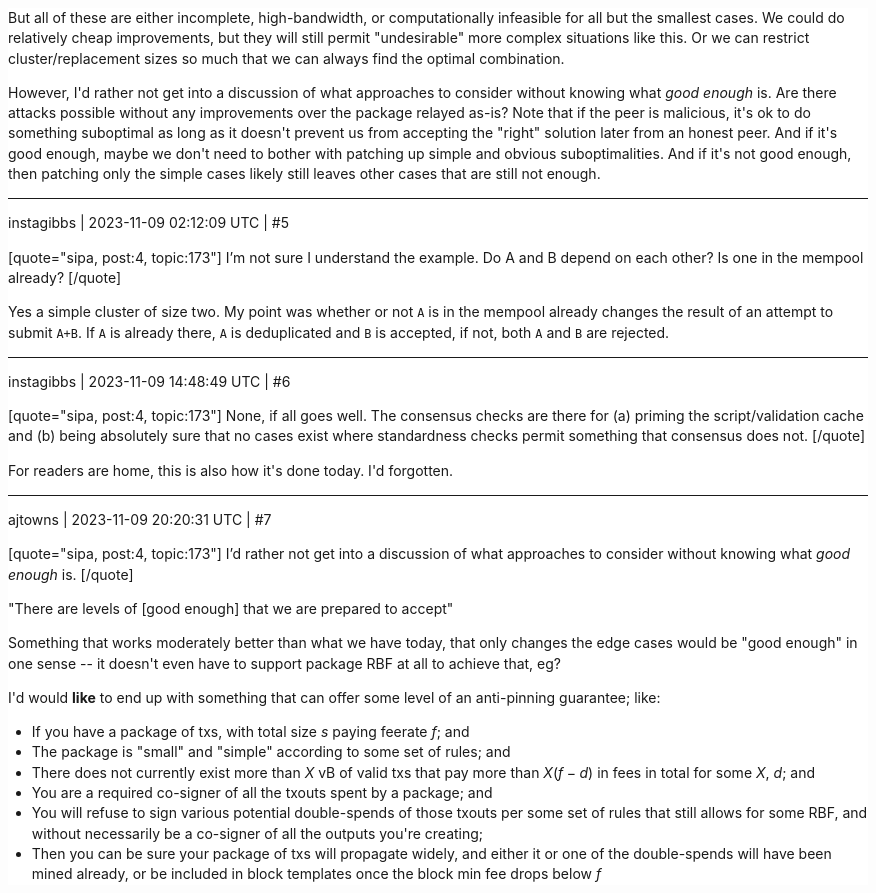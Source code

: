 But all of these are either incomplete, high-bandwidth, or computationally infeasible for all but the smallest cases. We could do relatively cheap improvements, but they will still permit "undesirable" more complex situations like this. Or we can restrict cluster/replacement sizes so much that we can always find the optimal combination.

However, I'd rather not get into a discussion of what approaches to consider without knowing what *good enough* is. Are there attacks possible without any improvements over the package relayed as-is? Note that if the peer is malicious, it's ok to do something suboptimal as long as it doesn't prevent us from accepting the "right" solution later from an honest peer. And if it's good enough, maybe we don't need to bother with patching up simple and obvious suboptimalities. And if it's not good enough, then patching only the simple cases likely still leaves other cases that are still not enough.

-------------------------

instagibbs | 2023-11-09 02:12:09 UTC | #5

[quote="sipa, post:4, topic:173"]
I’m not sure I understand the example. Do A and B depend on each other? Is one in the mempool already?
[/quote]

Yes a simple cluster of size two. My point was whether or not `A` is in the mempool already changes the result of an attempt to submit `A+B`. If `A` is already there, `A` is deduplicated and `B` is accepted, if not, both `A` and `B` are rejected.

-------------------------

instagibbs | 2023-11-09 14:48:49 UTC | #6

[quote="sipa, post:4, topic:173"]
None, if all goes well. The consensus checks are there for (a) priming the script/validation cache and (b) being absolutely sure that no cases exist where standardness checks permit something that consensus does not.
[/quote]

For readers are home, this is also how it's done today. I'd forgotten.

-------------------------

ajtowns | 2023-11-09 20:20:31 UTC | #7

[quote="sipa, post:4, topic:173"]
I’d rather not get into a discussion of what approaches to consider without knowing what *good enough* is.
[/quote]

"There are levels of [good enough] that we are prepared to accept"

Something that works moderately better than what we have today, that only changes the edge cases would be "good enough" in one sense -- it doesn't even have to support package RBF at all to achieve that, eg?

I'd would **like** to end up with something that can offer some level of an anti-pinning guarantee; like:

 * If you have a package of txs, with total size $s$ paying feerate $f$; and
 * The package is "small" and "simple" according to some set of rules; and
 * There does not currently exist more than $X$ vB of valid txs that pay more than $X(f-d)$ in fees in total for some $X$, $d$; and
 * You are a required co-signer of all the txouts spent by a package; and
 * You will refuse to sign various potential double-spends of those txouts per some set of rules that still allows for some RBF, and without necessarily be a co-signer of all the outputs you're creating;
 * Then you can be sure your package of txs will propagate widely, and either it or one of the double-spends will have been mined already, or be included in block templates once the block min fee drops below $f$
